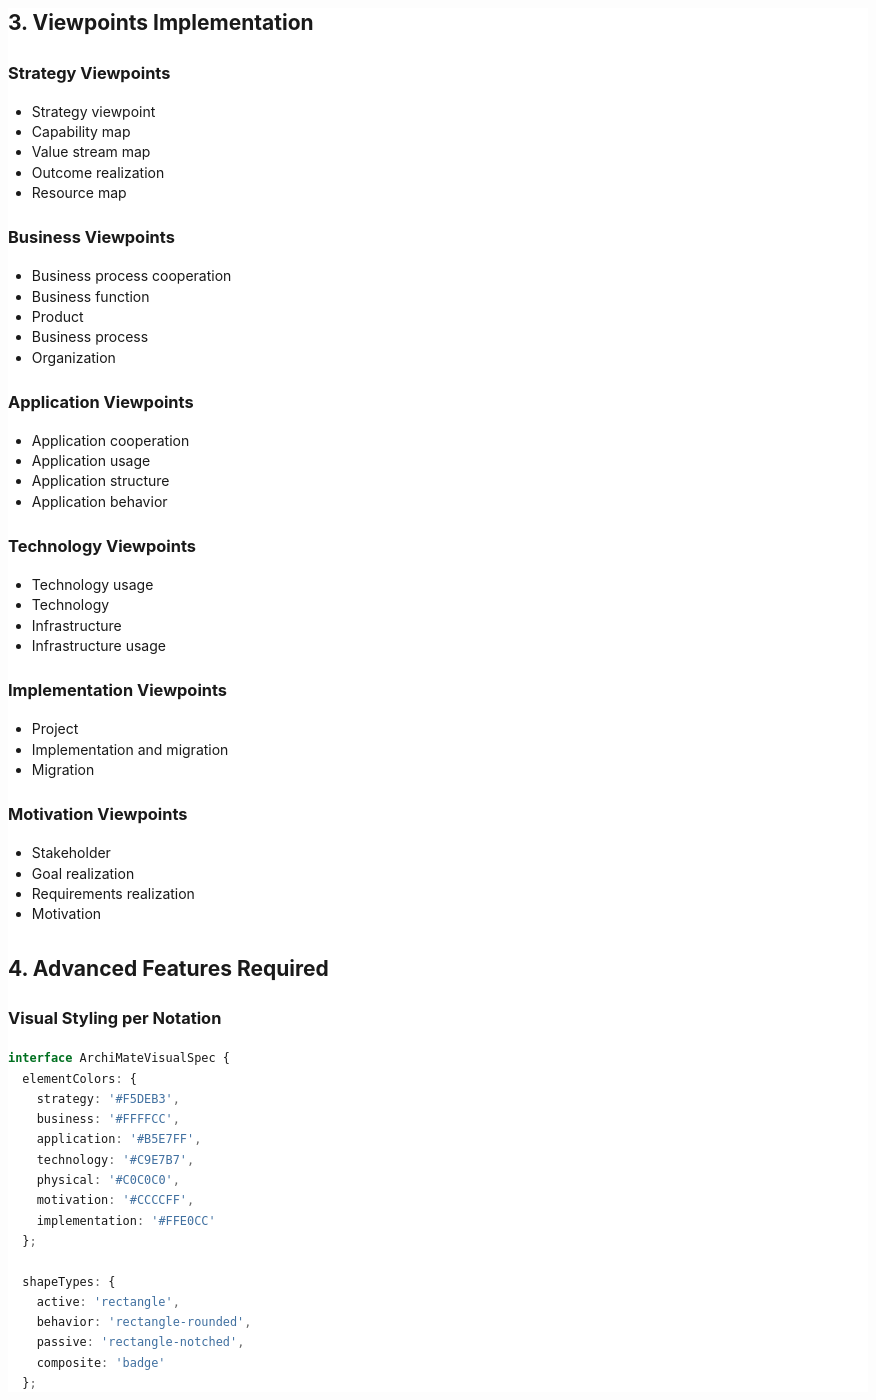 ## 3. Viewpoints Implementation

### Strategy Viewpoints
- Strategy viewpoint
- Capability map
- Value stream map
- Outcome realization
- Resource map

### Business Viewpoints
- Business process cooperation
- Business function
- Product
- Business process
- Organization

### Application Viewpoints
- Application cooperation
- Application usage
- Application structure
- Application behavior

### Technology Viewpoints
- Technology usage
- Technology
- Infrastructure
- Infrastructure usage

### Implementation Viewpoints
- Project
- Implementation and migration
- Migration

### Motivation Viewpoints
- Stakeholder
- Goal realization
- Requirements realization
- Motivation

## 4. Advanced Features Required

### Visual Styling per Notation
```typescript
interface ArchiMateVisualSpec {
  elementColors: {
    strategy: '#F5DEB3',
    business: '#FFFFCC',
    application: '#B5E7FF',
    technology: '#C9E7B7',
    physical: '#C0C0C0',
    motivation: '#CCCCFF',
    implementation: '#FFE0CC'
  };
  
  shapeTypes: {
    active: 'rectangle',
    behavior: 'rectangle-rounded',
    passive: 'rectangle-notched',
    composite: 'badge'
  };
```